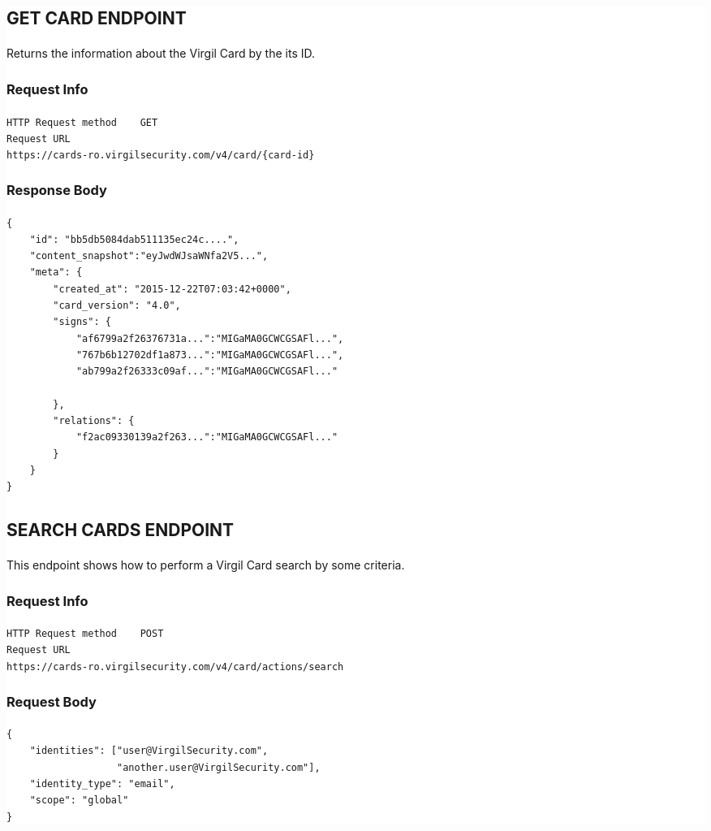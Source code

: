 
## GET CARD ENDPOINT
Returns the information about the Virgil Card by the its ID.

### Request Info

```
HTTP Request method    GET
Request URL  
https://cards-ro.virgilsecurity.com/v4/card/{card-id}
```

### Response Body

```
{
    "id": "bb5db5084dab511135ec24c....",
    "content_snapshot":"eyJwdWJsaWNfa2V5...",
    "meta": {
        "created_at": "2015-12-22T07:03:42+0000",
        "card_version": "4.0",
        "signs": {
            "af6799a2f26376731a...":"MIGaMA0GCWCGSAFl...",
            "767b6b12702df1a873...":"MIGaMA0GCWCGSAFl...",
            "ab799a2f26333c09af...":"MIGaMA0GCWCGSAFl..."

        },
        "relations": {
            "f2ac09330139a2f263...":"MIGaMA0GCWCGSAFl..."
        }
    }
}
```

## SEARCH CARDS ENDPOINT
This endpoint shows how to perform a Virgil Card search by some criteria.

### Request Info
```
HTTP Request method    POST
Request URL            
https://cards-ro.virgilsecurity.com/v4/card/actions/search
```

### Request Body

```
{
    "identities": ["user@VirgilSecurity.com",
                   "another.user@VirgilSecurity.com"],
    "identity_type": "email",
    "scope": "global"
}
```
